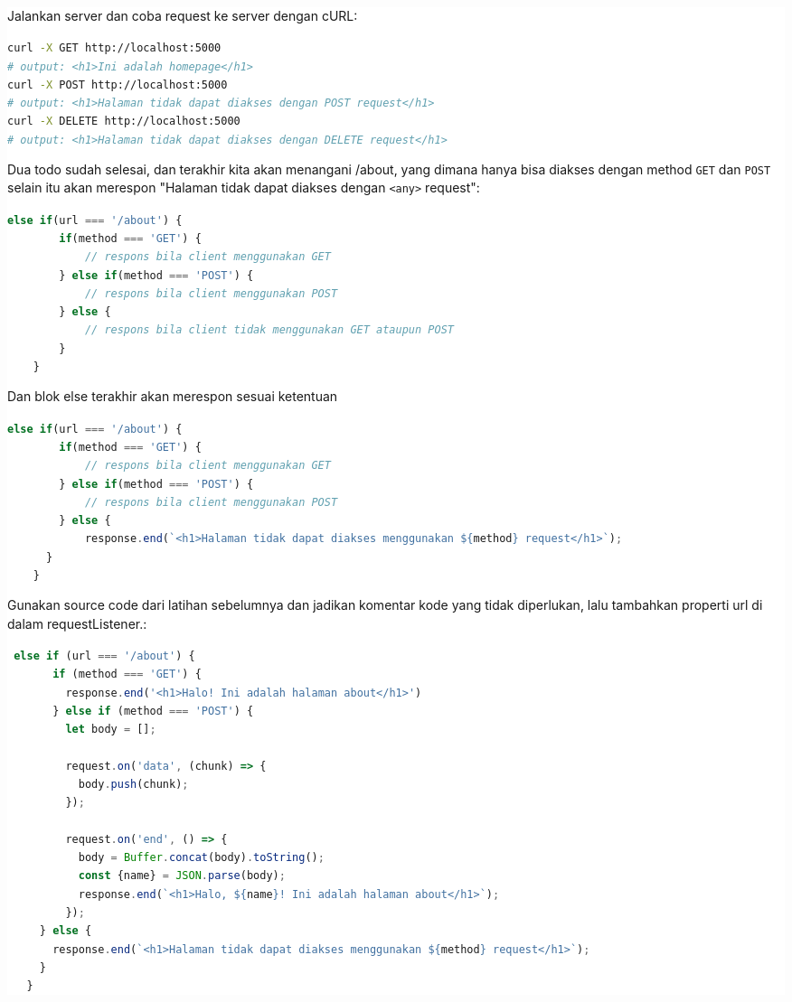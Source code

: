 Jalankan server dan coba request ke server dengan cURL:

```bash
curl -X GET http://localhost:5000
# output: <h1>Ini adalah homepage</h1>
curl -X POST http://localhost:5000
# output: <h1>Halaman tidak dapat diakses dengan POST request</h1>
curl -X DELETE http://localhost:5000
# output: <h1>Halaman tidak dapat diakses dengan DELETE request</h1>
```

Dua todo sudah selesai, dan terakhir kita akan menangani /about, yang dimana hanya bisa diakses dengan method `GET` dan `POST` selain itu akan merespon "Halaman tidak dapat diakses dengan `<any>` request":

```javascript
else if(url === '/about') {
        if(method === 'GET') {
            // respons bila client menggunakan GET
        } else if(method === 'POST') {
            // respons bila client menggunakan POST
        } else {
            // respons bila client tidak menggunakan GET ataupun POST
        }
    }
```

Dan blok else terakhir akan merespon sesuai ketentuan

```javascript
else if(url === '/about') {
        if(method === 'GET') {
            // respons bila client menggunakan GET
        } else if(method === 'POST') {
            // respons bila client menggunakan POST
        } else {
            response.end(`<h1>Halaman tidak dapat diakses menggunakan ${method} request</h1>`);
      }
    }
```

Gunakan source code dari latihan sebelumnya dan jadikan komentar kode yang tidak diperlukan, lalu tambahkan properti url di dalam requestListener.:

```javascript
 else if (url === '/about') {
       if (method === 'GET') {
         response.end('<h1>Halo! Ini adalah halaman about</h1>')
       } else if (method === 'POST') {
         let body = [];

         request.on('data', (chunk) => {
           body.push(chunk);
         });

         request.on('end', () => {
           body = Buffer.concat(body).toString();
           const {name} = JSON.parse(body);
           response.end(`<h1>Halo, ${name}! Ini adalah halaman about</h1>`);
         });
     } else {
       response.end(`<h1>Halaman tidak dapat diakses menggunakan ${method} request</h1>`);
     }
   }
```
